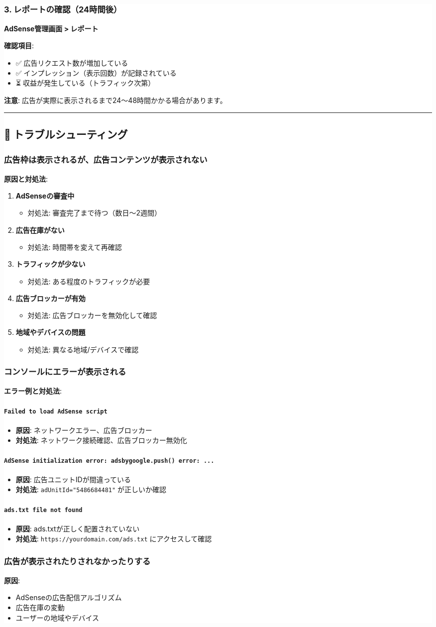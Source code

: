 ### 3. レポートの確認（24時間後）

**AdSense管理画面 > レポート**

**確認項目**:
- ✅ 広告リクエスト数が増加している
- ✅ インプレッション（表示回数）が記録されている
- ⏳ 収益が発生している（トラフィック次第）

**注意**: 広告が実際に表示されるまで24〜48時間かかる場合があります。

---

## 🐛 トラブルシューティング

### 広告枠は表示されるが、広告コンテンツが表示されない

**原因と対処法**:

1. **AdSenseの審査中**
   - 対処法: 審査完了まで待つ（数日〜2週間）

2. **広告在庫がない**
   - 対処法: 時間帯を変えて再確認

3. **トラフィックが少ない**
   - 対処法: ある程度のトラフィックが必要

4. **広告ブロッカーが有効**
   - 対処法: 広告ブロッカーを無効化して確認

5. **地域やデバイスの問題**
   - 対処法: 異なる地域/デバイスで確認

### コンソールにエラーが表示される

**エラー例と対処法**:

#### `Failed to load AdSense script`
- **原因**: ネットワークエラー、広告ブロッカー
- **対処法**: ネットワーク接続確認、広告ブロッカー無効化

#### `AdSense initialization error: adsbygoogle.push() error: ...`
- **原因**: 広告ユニットIDが間違っている
- **対処法**: `adUnitId="5486684481"` が正しいか確認

#### `ads.txt file not found`
- **原因**: ads.txtが正しく配置されていない
- **対処法**: `https://yourdomain.com/ads.txt` にアクセスして確認

### 広告が表示されたりされなかったりする

**原因**:
- AdSenseの広告配信アルゴリズム
- 広告在庫の変動
- ユーザーの地域やデバイス
